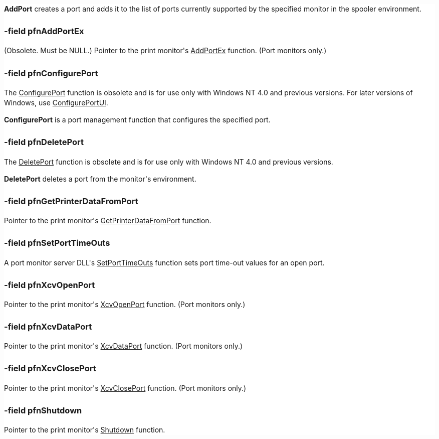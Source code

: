 **AddPort** creates a port and adds it to the list of ports currently supported by the specified monitor in the spooler environment.

### -field pfnAddPortEx

(Obsolete. Must be NULL.) Pointer to the print monitor's [AddPortEx](https://docs.microsoft.com/previous-versions/ff545025(v=vs.85)) function. (Port monitors only.)

### -field pfnConfigurePort

The [ConfigurePort](https://docs.microsoft.com/previous-versions/ff546286(v=vs.85)) function is obsolete and is for use only with Windows NT 4.0 and previous versions. For later versions of Windows, use [ConfigurePortUI](https://docs.microsoft.com/windows-hardware/drivers/ddi/content/winsplp/nf-winsplp-configureportui).

**ConfigurePort** is a port management function that configures the specified port.

### -field pfnDeletePort

The [DeletePort](https://docs.microsoft.com/windows/desktop/printdocs/deleteport) function is obsolete and is for use only with Windows NT 4.0 and previous versions.

**DeletePort** deletes a port from the monitor's environment.

### -field pfnGetPrinterDataFromPort

Pointer to the print monitor's [GetPrinterDataFromPort](https://docs.microsoft.com/previous-versions/ff550506(v=vs.85)) function.

### -field pfnSetPortTimeOuts

A port monitor server DLL's [SetPortTimeOuts](https://docs.microsoft.com/previous-versions/ff562630(v=vs.85)) function sets port time-out values for an open port.

### -field pfnXcvOpenPort

Pointer to the print monitor's [XcvOpenPort](https://docs.microsoft.com/windows-hardware/drivers/ddi/content/winsplp/nf-winsplp-xcvopenport) function. (Port monitors only.)

### -field pfnXcvDataPort

Pointer to the print monitor's [XcvDataPort](https://docs.microsoft.com/windows-hardware/drivers/ddi/content/winsplp/nf-winsplp-xcvdataport) function. (Port monitors only.)

### -field pfnXcvClosePort

Pointer to the print monitor's [XcvClosePort](https://docs.microsoft.com/windows-hardware/drivers/ddi/content/winsplp/nf-winsplp-xcvcloseport) function. (Port monitors only.)

### -field pfnShutdown

Pointer to the print monitor's [Shutdown](https://docs.microsoft.com/previous-versions/ff562646(v=vs.85)) function.
